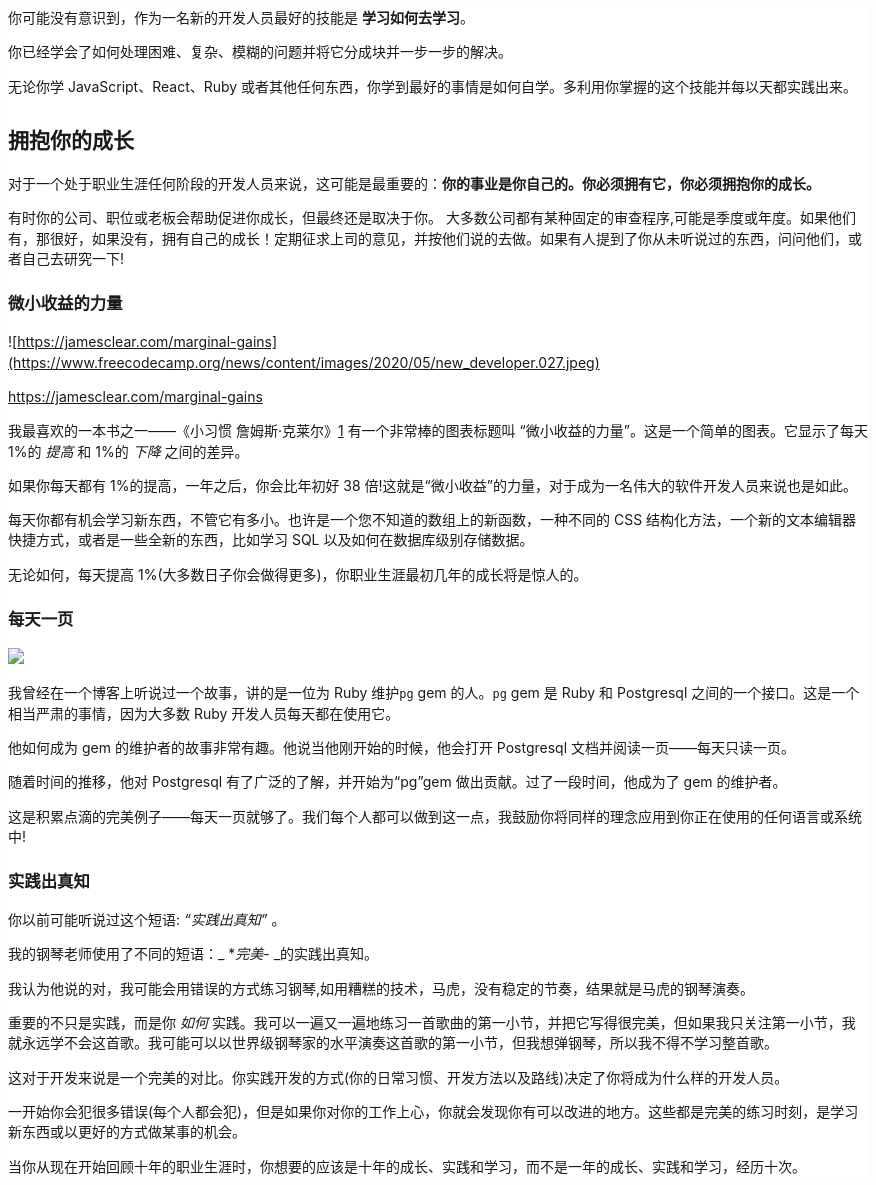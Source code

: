 你可能没有意识到，作为一名新的开发人员最好的技能是 **学习如何去学习**。

你已经学会了如何处理困难、复杂、模糊的问题并将它分成块并一步一步的解决。

无论你学 JavaScript、React、Ruby 或者其他任何东西，你学到最好的事情是如何自学。多利用你掌握的这个技能并每以天都实践出来。

## 拥抱你的成长

对于一个处于职业生涯任何阶段的开发人员来说，这可能是最重要的：**你的事业是你自己的。你必须拥有它，你必须拥抱你的成长。**

有时你的公司、职位或老板会帮助促进你成长，但最终还是取决于你。
大多数公司都有某种固定的审查程序,可能是季度或年度。如果他们有，那很好，如果没有，拥有自己的成长！定期征求上司的意见，并按他们说的去做。如果有人提到了你从未听说过的东西，问问他们，或者自己去研究一下!

### 微小收益的力量

![https://jamesclear.com/marginal-gains](https://www.freecodecamp.org/news/content/images/2020/05/new_developer.027.jpeg)

https://jamesclear.com/marginal-gains

我最喜欢的一本书之一——《小习惯 詹姆斯·克莱尔》[1] 有一个非常棒的图表标题叫 “微小收益的力量”。这是一个简单的图表。它显示了每天 1%的 _提高_ 和 1%的 _下降_ 之间的差异。

如果你每天都有 1%的提高，一年之后，你会比年初好 38 倍!这就是“微小收益”的力量，对于成为一名伟大的软件开发人员来说也是如此。

每天你都有机会学习新东西，不管它有多小。也许是一个您不知道的数组上的新函数，一种不同的 CSS 结构化方法，一个新的文本编辑器快捷方式，或者是一些全新的东西，比如学习 SQL 以及如何在数据库级别存储数据。

无论如何，每天提高 1%(大多数日子你会做得更多)，你职业生涯最初几年的成长将是惊人的。

### 每天一页

![](https://www.freecodecamp.org/news/content/images/2020/05/Screen-Shot-2020-05-29-at-10.10.23-AM.png)

我曾经在一个博客上听说过一个故事，讲的是一位为 Ruby 维护`pg` gem 的人。`pg` gem 是 Ruby 和 Postgresql 之间的一个接口。这是一个相当严肃的事情，因为大多数 Ruby 开发人员每天都在使用它。

他如何成为 gem 的维护者的故事非常有趣。他说当他刚开始的时候，他会打开 Postgresql 文档并阅读一页——每天只读一页。

随着时间的推移，他对 Postgresql 有了广泛的了解，并开始为“pg”gem 做出贡献。过了一段时间，他成为了 gem 的维护者。

这是积累点滴的完美例子——每天一页就够了。我们每个人都可以做到这一点，我鼓励你将同样的理念应用到你正在使用的任何语言或系统中!

### 实践出真知

你以前可能听说过这个短语: _“实践出真知”_ 。

我的钢琴老师使用了不同的短语：_ **完美*- _的实践出真知。

我认为他说的对，我可能会用错误的方式练习钢琴,如用糟糕的技术，马虎，没有稳定的节奏，结果就是马虎的钢琴演奏。

重要的不只是实践，而是你 _如何_ 实践。我可以一遍又一遍地练习一首歌曲的第一小节，并把它写得很完美，但如果我只关注第一小节，我就永远学不会这首歌。我可能可以以世界级钢琴家的水平演奏这首歌的第一小节，但我想弹钢琴，所以我不得不学习整首歌。

这对于开发来说是一个完美的对比。你实践开发的方式(你的日常习惯、开发方法以及路线)决定了你将成为什么样的开发人员。

一开始你会犯很多错误(每个人都会犯)，但是如果你对你的工作上心，你就会发现你有可以改进的地方。这些都是完美的练习时刻，是学习新东西或以更好的方式做某事的机会。

当你从现在开始回顾十年的职业生涯时，你想要的应该是十年的成长、实践和学习，而不是一年的成长、实践和学习，经历十次。


[1]: https://jamesclear.com/atomic-habits
[2]: https://en.wikipedia.org/wiki/Mad_Libs
[3]: https://en.wikipedia.org/wiki/Rubber_duck_debugging
[4]: https://johnmosesman.com/